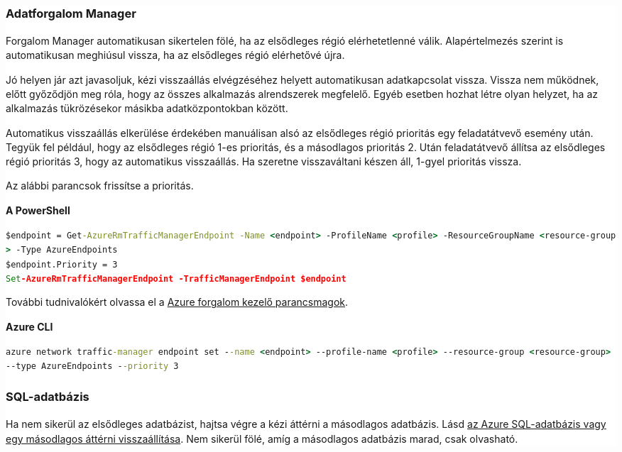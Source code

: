 ### <a name="traffic-manager"></a>Adatforgalom Manager

Forgalom Manager automatikusan sikertelen fölé, ha az elsődleges régió elérhetetlenné válik. Alapértelmezés szerint is automatikusan meghiúsul vissza, ha az elsődleges régió elérhetővé újra.

Jó helyen jár azt javasoljuk, kézi visszaállás elvégzéséhez helyett automatikusan adatkapcsolat vissza. Vissza nem működnek, előtt győződjön meg róla, hogy az összes alkalmazás alrendszerek megfelelő. Egyéb esetben hozhat létre olyan helyzet, ha az alkalmazás tükrözésekor másikba adatközpontokban között. 

Automatikus visszaállás elkerülése érdekében manuálisan alsó az elsődleges régió prioritás egy feladatátvevő esemény után. Tegyük fel például, hogy az elsődleges régió 1-es prioritás, és a másodlagos prioritás 2. Után feladatátvevő állítsa az elsődleges régió prioritás 3, hogy az automatikus visszaállás. Ha szeretne visszaváltani készen áll, 1-gyel prioritás vissza.

Az alábbi parancsok frissítse a prioritás.

**A PowerShell** 

```bat
$endpoint = Get-AzureRmTrafficManagerEndpoint -Name <endpoint> -ProfileName <profile> -ResourceGroupName <resource-group> -Type AzureEndpoints
$endpoint.Priority = 3
Set-AzureRmTrafficManagerEndpoint -TrafficManagerEndpoint $endpoint
```

További tudnivalókért olvassa el a [Azure forgalom kezelő parancsmagok][tm-ps].

**Azure CLI**

```bat
azure network traffic-manager endpoint set --name <endpoint> --profile-name <profile> --resource-group <resource-group> --type AzureEndpoints --priority 3
```    

### <a name="sql-database"></a>SQL-adatbázis

Ha nem sikerül az elsődleges adatbázist, hajtsa végre a kézi áttérni a másodlagos adatbázis. Lásd [az Azure SQL-adatbázis vagy egy másodlagos áttérni visszaállítása][sql-failover]. Nem sikerül fölé, amíg a másodlagos adatbázis marad, csak olvasható. 




[azure-sql-db]: https://azure.microsoft.com/en-us/documentation/services/sql-database/
[docdb-geo]: ../documentdb/documentdb-distribute-data-globally.md
[guidance-web-apps-scalability]: guidance-web-apps-scalability.md
[health-endpoint-monitoring-pattern]: https://msdn.microsoft.com/library/dn589789.aspx
[ra-grs]: ../storage/storage-redundancy.md#read-access-geo-redundant-storage
[regional-pairs]: ../best-practices-availability-paired-regions.md
[resource groups]: ../resource-group-overview.md
[services-by-region]: https://azure.microsoft.com/en-us/regions/#services
[sql-failover]: ../sql-database/sql-database-disaster-recovery.md
[sql-replication]: ../sql-database/sql-database-geo-replication-overview.md
[sql-rpo]: ../sql-database/sql-database-business-continuity.md#sql-database-business-continuity-features
[storage-outage]: ../storage/storage-disaster-recovery-guidance.md
[tm-configure-failover]: ../traffic-manager/traffic-manager-configure-failover-routing-method.md
[tm-monitoring]: ../traffic-manager/traffic-manager-monitoring.md
[tm-ps]: https://msdn.microsoft.com/en-us/library/mt125941.aspx
[tm-routing]: ../traffic-manager/traffic-manager-routing-methods.md
[tm-sla]: https://azure.microsoft.com/en-us/support/legal/sla/traffic-manager/v1_0/
[traffic-manager]: https://azure.microsoft.com/en-us/services/traffic-manager/
